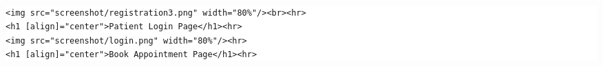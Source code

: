     <img src="screenshot/registration3.png" width="80%"/><br><hr>
    <h1 [align]="center">Patient Login Page</h1><hr>
    <img src="screenshot/login.png" width="80%"/><hr>
    <h1 [align]="center">Book Appointment Page</h1><hr>